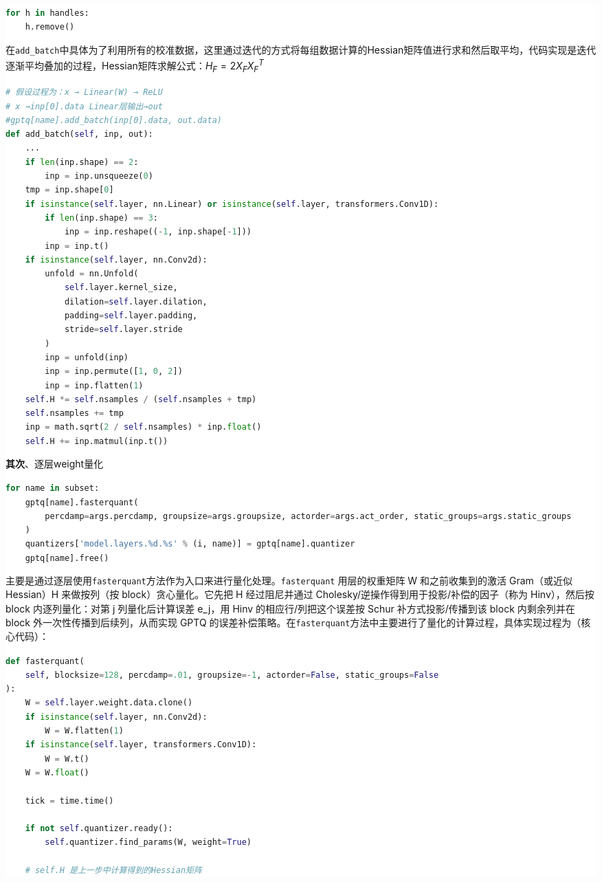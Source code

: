 ```python
for h in handles:
    h.remove()
```
在`add_batch`中具体为了利用所有的校准数据，这里通过迭代的方式将每组数据计算的Hessian矩阵值进行求和然后取平均，代码实现是迭代逐渐平均叠加的过程，Hessian矩阵求解公式：$H_F=2X_FX_F^T$
```python
# 假设过程为：x → Linear(W) → ReLU
# x →inp[0].data Linear层输出→out
#gptq[name].add_batch(inp[0].data, out.data)
def add_batch(self, inp, out):
    ...
    if len(inp.shape) == 2:
        inp = inp.unsqueeze(0)
    tmp = inp.shape[0]
    if isinstance(self.layer, nn.Linear) or isinstance(self.layer, transformers.Conv1D):
        if len(inp.shape) == 3:
            inp = inp.reshape((-1, inp.shape[-1]))
        inp = inp.t()
    if isinstance(self.layer, nn.Conv2d):
        unfold = nn.Unfold(
            self.layer.kernel_size,
            dilation=self.layer.dilation,
            padding=self.layer.padding,
            stride=self.layer.stride
        )
        inp = unfold(inp)
        inp = inp.permute([1, 0, 2])
        inp = inp.flatten(1)
    self.H *= self.nsamples / (self.nsamples + tmp)
    self.nsamples += tmp
    inp = math.sqrt(2 / self.nsamples) * inp.float()
    self.H += inp.matmul(inp.t())
```
**其次**、逐层weight量化
```python
for name in subset:
    gptq[name].fasterquant(
        percdamp=args.percdamp, groupsize=args.groupsize, actorder=args.act_order, static_groups=args.static_groups
    )
    quantizers['model.layers.%d.%s' % (i, name)] = gptq[name].quantizer
    gptq[name].free()
```
主要是通过逐层使用`fasterquant`方法作为入口来进行量化处理。`fasterquant` 用层的权重矩阵 W 和之前收集到的激活 Gram（或近似 Hessian）H 来做按列（按 block）贪心量化。它先把 H 经过阻尼并通过 Cholesky/逆操作得到用于投影/补偿的因子（称为 Hinv），然后按 block 内逐列量化：对第 j 列量化后计算误差 e_j，用 Hinv 的相应行/列把这个误差按 Schur 补方式投影/传播到该 block 内剩余列并在 block 外一次性传播到后续列，从而实现 GPTQ 的误差补偿策略。在`fasterquant`方法中主要进行了量化的计算过程，具体实现过程为（核心代码）：
```python
def fasterquant(
    self, blocksize=128, percdamp=.01, groupsize=-1, actorder=False, static_groups=False
):
    W = self.layer.weight.data.clone()
    if isinstance(self.layer, nn.Conv2d):
        W = W.flatten(1)
    if isinstance(self.layer, transformers.Conv1D):
        W = W.t()
    W = W.float()

    tick = time.time()

    if not self.quantizer.ready():
        self.quantizer.find_params(W, weight=True)

    # self.H 是上一步中计算得到的Hessian矩阵
```

[^1]: [https://github.com/IST-DASLab/gptq](https://github.com/IST-DASLab/gptq)
[^2]: [https://zhuanlan.zhihu.com/p/646210009](https://zhuanlan.zhihu.com/p/646210009)
[^3]: [https://zhuanlan.zhihu.com/p/629517722](https://zhuanlan.zhihu.com/p/629517722)
[^4]: [https://zhuanlan.zhihu.com/p/697860995](https://zhuanlan.zhihu.com/p/697860995)
[^5]: [https://arxiv.org/pdf/2306.00978](https://arxiv.org/pdf/2306.00978)